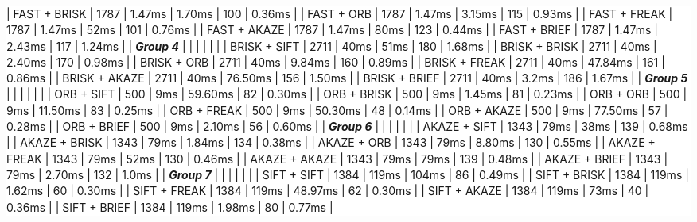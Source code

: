 | FAST + BRISK                    |      1787           |    1.47ms      |   1.70ms        |     100           |    0.36ms     |
| FAST + ORB                      |      1787           |    1.47ms      |   3.15ms        |     115           |    0.93ms     |
| FAST + FREAK                    |      1787           |    1.47ms      |     52ms        |     101           |    0.76ms     |
| FAST + AKAZE                    |      1787           |    1.47ms      |     80ms        |     123           |    0.44ms     |
| FAST + BRIEF                    |      1787           |    1.47ms      |   2.43ms        |     117           |    1.24ms     |
| **_Group 4_**                   |                     |                |                 |                   |         |
| BRISK + SIFT                    |      2711           |      40ms      |     51ms        |     180           |    1.68ms     |
| BRISK + BRISK                   |      2711           |      40ms      |   2.40ms        |     170           |    0.98ms     |
| BRISK + ORB                     |      2711           |      40ms      |   9.84ms        |     160           |    0.89ms     |
| BRISK + FREAK                   |      2711           |      40ms      |  47.84ms        |     161           |    0.86ms     |
| BRISK + AKAZE                   |      2711           |      40ms      |  76.50ms        |     156           |    1.50ms     |
| BRISK + BRIEF                   |      2711           |      40ms      |    3.2ms        |     186           |    1.67ms     |
| **_Group 5_**                   |                     |                |                 |                   |               |
| ORB + SIFT                      |      500            |       9ms      |  59.60ms        |      82           |    0.30ms     |
| ORB + BRISK                     |      500            |       9ms      |   1.45ms        |      81           |    0.23ms     |
| ORB + ORB                       |      500            |       9ms      |  11.50ms        |      83           |    0.25ms     | 
| ORB + FREAK                     |      500            |       9ms      |  50.30ms        |      48           |    0.14ms     |
| ORB + AKAZE                     |      500            |       9ms      |  77.50ms        |      57           |    0.28ms     |
| ORB + BRIEF                     |      500            |       9ms      |   2.10ms        |      56           |    0.60ms     |
| **_Group 6_**                   |                     |                |                 |                   |               |
| AKAZE + SIFT                    |      1343           |      79ms      |     38ms        |      139          |    0.68ms     |
| AKAZE + BRISK                   |      1343           |      79ms      |   1.84ms        |      134          |    0.38ms     |
| AKAZE + ORB                     |      1343           |      79ms      |   8.80ms        |      130          |    0.55ms     |
| AKAZE + FREAK                   |      1343           |      79ms      |     52ms        |      130          |    0.46ms     |
| AKAZE + AKAZE                   |      1343           |      79ms      |     79ms        |      139          |    0.48ms     |
| AKAZE + BRIEF                   |      1343           |      79ms      |   2.70ms        |      132          |     1.0ms     |
| **_Group 7_**                   |                     |                |                 |                   |               | 
| SIFT + SIFT                     |      1384           |     119ms      |    104ms        |       86          |    0.49ms     | 
| SIFT + BRISK                    |      1384           |     119ms      |   1.62ms        |       60          |    0.30ms     |
| SIFT + FREAK                    |      1384           |     119ms      |  48.97ms        |       62          |    0.30ms     |
| SIFT + AKAZE                    |      1384           |     119ms      |     73ms        |       40          |    0.36ms     |
| SIFT + BRIEF                    |      1384           |     119ms      |   1.98ms        |       80          |    0.77ms     |

